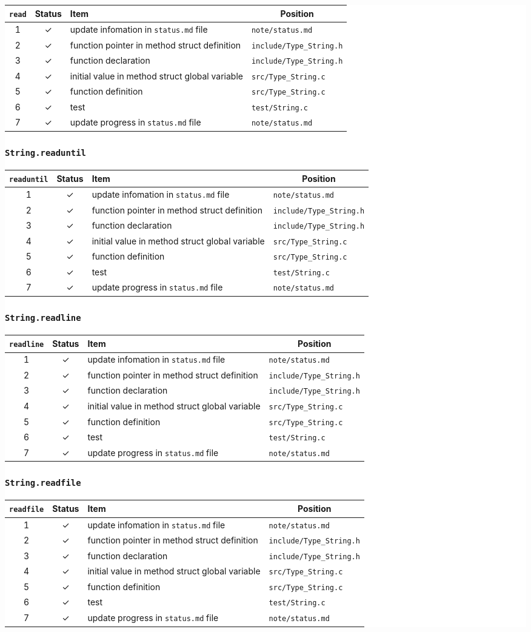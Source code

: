 | `read` |  Status  | Item                                           | Position                |
|:------:|:--------:|:-----------------------------------------------|-------------------------|
|   1    | &#x2713; | update infomation in `status.md` file          | `note/status.md`        |
|   2    | &#x2713; | function pointer in method struct definition   | `include/Type_String.h` |
|   3    | &#x2713; | function declaration                           | `include/Type_String.h` |
|   4    | &#x2713; | initial value in method struct global variable | `src/Type_String.c`     |
|   5    | &#x2713; | function definition                            | `src/Type_String.c`     |
|   6    | &#x2713; | test                                           | `test/String.c`         |
|   7    | &#x2713; | update progress in `status.md` file            | `note/status.md`        |

### `String.readuntil`

| `readuntil` |  Status  | Item                                           | Position                |
|:-----------:|:--------:|:-----------------------------------------------|-------------------------|
|      1      | &#x2713; | update infomation in `status.md` file          | `note/status.md`        |
|      2      | &#x2713; | function pointer in method struct definition   | `include/Type_String.h` |
|      3      | &#x2713; | function declaration                           | `include/Type_String.h` |
|      4      | &#x2713; | initial value in method struct global variable | `src/Type_String.c`     |
|      5      | &#x2713; | function definition                            | `src/Type_String.c`     |
|      6      | &#x2713; | test                                           | `test/String.c`         |
|      7      | &#x2713; | update progress in `status.md` file            | `note/status.md`        |

### `String.readline`

| `readline` |  Status  | Item                                           | Position                |
|:----------:|:--------:|:-----------------------------------------------|-------------------------|
|     1      | &#x2713; | update infomation in `status.md` file          | `note/status.md`        |
|     2      | &#x2713; | function pointer in method struct definition   | `include/Type_String.h` |
|     3      | &#x2713; | function declaration                           | `include/Type_String.h` |
|     4      | &#x2713; | initial value in method struct global variable | `src/Type_String.c`     |
|     5      | &#x2713; | function definition                            | `src/Type_String.c`     |
|     6      | &#x2713; | test                                           | `test/String.c`         |
|     7      | &#x2713; | update progress in `status.md` file            | `note/status.md`        |

### `String.readfile`

| `readfile` |  Status  | Item                                           | Position                |
|:----------:|:--------:|:-----------------------------------------------|-------------------------|
|     1      | &#x2713; | update infomation in `status.md` file          | `note/status.md`        |
|     2      | &#x2713; | function pointer in method struct definition   | `include/Type_String.h` |
|     3      | &#x2713; | function declaration                           | `include/Type_String.h` |
|     4      | &#x2713; | initial value in method struct global variable | `src/Type_String.c`     |
|     5      | &#x2713; | function definition                            | `src/Type_String.c`     |
|     6      | &#x2713; | test                                           | `test/String.c`         |
|     7      | &#x2713; | update progress in `status.md` file            | `note/status.md`        |